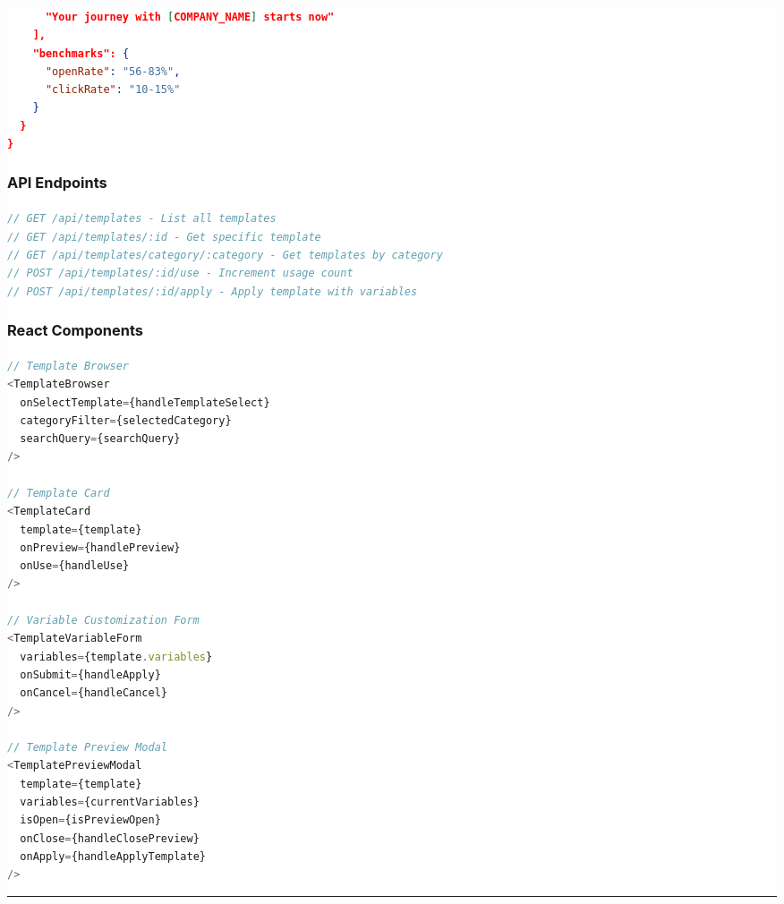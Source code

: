 ```json
      "Your journey with [COMPANY_NAME] starts now"
    ],
    "benchmarks": {
      "openRate": "56-83%",
      "clickRate": "10-15%"
    }
  }
}
```

### API Endpoints

```typescript
// GET /api/templates - List all templates
// GET /api/templates/:id - Get specific template
// GET /api/templates/category/:category - Get templates by category
// POST /api/templates/:id/use - Increment usage count
// POST /api/templates/:id/apply - Apply template with variables
```

### React Components

```typescript
// Template Browser
<TemplateBrowser
  onSelectTemplate={handleTemplateSelect}
  categoryFilter={selectedCategory}
  searchQuery={searchQuery}
/>

// Template Card
<TemplateCard
  template={template}
  onPreview={handlePreview}
  onUse={handleUse}
/>

// Variable Customization Form
<TemplateVariableForm
  variables={template.variables}
  onSubmit={handleApply}
  onCancel={handleCancel}
/>

// Template Preview Modal
<TemplatePreviewModal
  template={template}
  variables={currentVariables}
  isOpen={isPreviewOpen}
  onClose={handleClosePreview}
  onApply={handleApplyTemplate}
/>
```

---